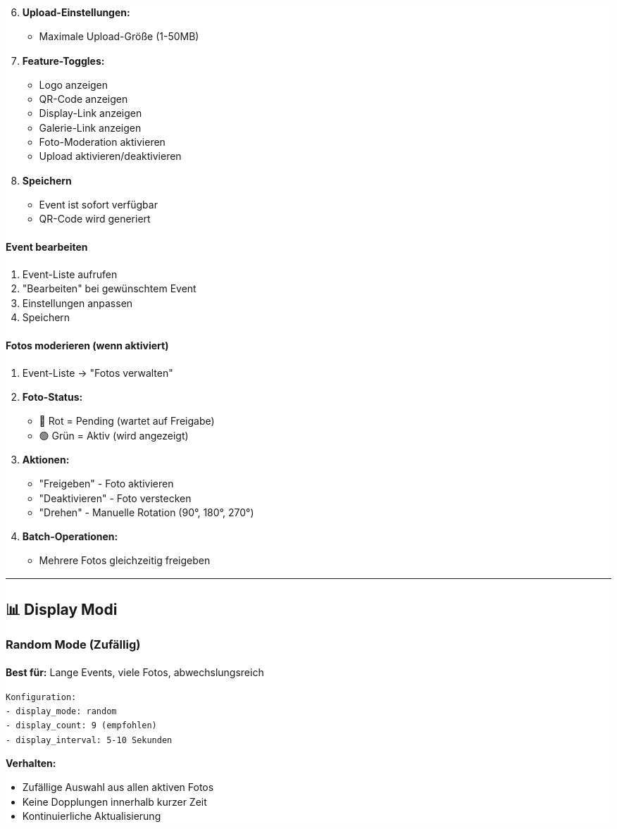 6. **Upload-Einstellungen:**
   - Maximale Upload-Größe (1-50MB)

7. **Feature-Toggles:**
   - Logo anzeigen
   - QR-Code anzeigen
   - Display-Link anzeigen
   - Galerie-Link anzeigen
   - Foto-Moderation aktivieren
   - Upload aktivieren/deaktivieren

8. **Speichern**
   - Event ist sofort verfügbar
   - QR-Code wird generiert

#### Event bearbeiten

1. Event-Liste aufrufen
2. "Bearbeiten" bei gewünschtem Event
3. Einstellungen anpassen
4. Speichern

#### Fotos moderieren (wenn aktiviert)

1. Event-Liste → "Fotos verwalten"
2. **Foto-Status:**
   - 🔴 Rot = Pending (wartet auf Freigabe)
   - 🟢 Grün = Aktiv (wird angezeigt)

3. **Aktionen:**
   - "Freigeben" - Foto aktivieren
   - "Deaktivieren" - Foto verstecken
   - "Drehen" - Manuelle Rotation (90°, 180°, 270°)

4. **Batch-Operationen:**
   - Mehrere Fotos gleichzeitig freigeben

---

## 📊 Display Modi

### Random Mode (Zufällig)

**Best für:** Lange Events, viele Fotos, abwechslungsreich

```
Konfiguration:
- display_mode: random
- display_count: 9 (empfohlen)
- display_interval: 5-10 Sekunden
```

**Verhalten:**

- Zufällige Auswahl aus allen aktiven Fotos
- Keine Dopplungen innerhalb kurzer Zeit
- Kontinuierliche Aktualisierung
